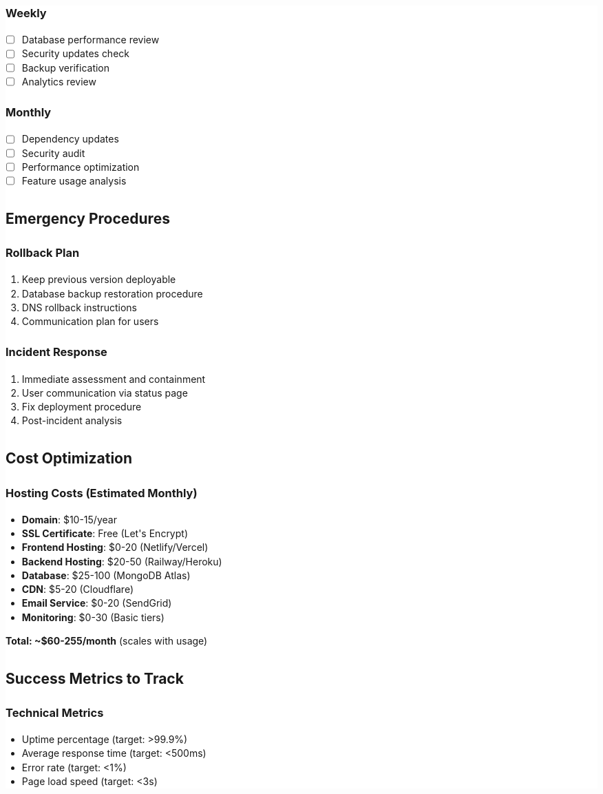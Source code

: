 ### Weekly  
- [ ] Database performance review
- [ ] Security updates check
- [ ] Backup verification
- [ ] Analytics review

### Monthly
- [ ] Dependency updates
- [ ] Security audit
- [ ] Performance optimization
- [ ] Feature usage analysis

## Emergency Procedures

### Rollback Plan
1. Keep previous version deployable
2. Database backup restoration procedure
3. DNS rollback instructions
4. Communication plan for users

### Incident Response
1. Immediate assessment and containment
2. User communication via status page
3. Fix deployment procedure
4. Post-incident analysis

## Cost Optimization

### Hosting Costs (Estimated Monthly)
- **Domain**: $10-15/year
- **SSL Certificate**: Free (Let's Encrypt)
- **Frontend Hosting**: $0-20 (Netlify/Vercel)
- **Backend Hosting**: $20-50 (Railway/Heroku)
- **Database**: $25-100 (MongoDB Atlas)
- **CDN**: $5-20 (Cloudflare)
- **Email Service**: $0-20 (SendGrid)
- **Monitoring**: $0-30 (Basic tiers)

**Total: ~$60-255/month** (scales with usage)

## Success Metrics to Track

### Technical Metrics
- Uptime percentage (target: >99.9%)
- Average response time (target: <500ms)
- Error rate (target: <1%)
- Page load speed (target: <3s)
